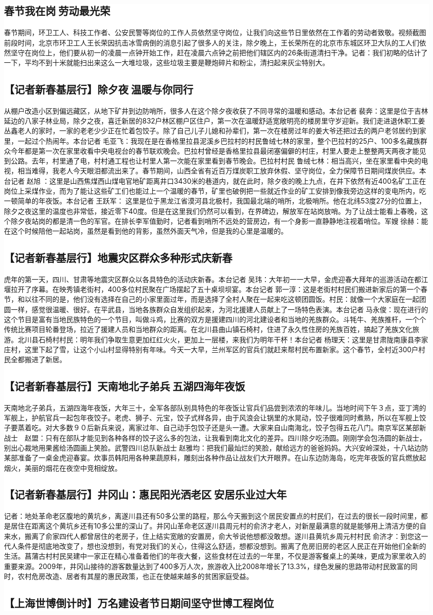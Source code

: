 ## 春节我在岗 劳动最光荣


春节期间，环卫工人、科技工作者、公安民警等岗位的工作人员依然坚守岗位，让我们向这些节日里依然在工作着的劳动者致敬。视频截图前段时间，北京市环卫工人王长荣因抗击冰雪病倒的消息引起了很多人的关注，除夕晚上，王长荣所在的北京市东城区环卫大队的工人们依然坚守在岗位上，他们要从初一的凌晨一点钟开始工作，赶在凌晨六点钟之前把他们辖区内的26条街道清扫干净。记者：我们初略的估计了一下，平均不到十米就能扫出来这么一大堆垃圾，这些垃圾主要是鞭炮碎片和粉尘，清扫起来灰尘特别大。


## 【记者新春基层行】除夕夜 温暖与你同行


从棚户改造小区到偏远藏区，从地下矿井到边防哨所，很多人在这个除夕夜收获了不同寻常的温暖和感动。本台记者 裴奔：这里是位于吉林延边的八家子林业局，除夕之夜，喜迁新居的832户林区棚户区住户，第一次在温暖舒适宽敞明亮的楼房里守岁迎新。我们走进退休职工姜丛鑫老人的家时，一家的老老少少正在忙着包饺子。除了自己儿子儿媳和孙辈们，第一次在楼房过年的姜大爷还把过去的两户老邻居约到家里，一起过个热闹年。本台记者 毛亚飞：我现在是在香格里拉县泥溪乡巴拉村的村民鲁绒七林的家里，整个巴拉村的25户、100多名藏族群众今年都是第一次在家里收看中央电视台的春节联欢晚会。巴拉村曾经是香格里拉县最闭塞偏僻的村庄，村里人要走上整整两天两夜才能见到公路。去年，村里通了电，村村通工程也让村里人第一次能在家里看到春节晚会。巴拉村村民 鲁绒七林：相当高兴，坐在家里看中央的电视，相当难得，我老人今天眼泪都流出来了。春节期间，山西全省有近百万煤炭职工放弃休假、坚守岗位，全力保障节日期间煤炭供应。本台记者 赵旭 ：这里是山西焦煤西山煤电官地矿距离井口3430米的巷道内，就在此时，除夕夜的晚上九点，在井下依然有近400名矿工正在岗位上采煤作业，而为了能让这些矿工们也能过上一个温暖的春节，矿里也破例把一些就近作业的矿工安排到像我旁边这样的变电所内，吃一顿简单的年夜饭。本台记者 王跃军： 这里是位于黑龙江省漠河县北极村，我国最北端的哨所，北极哨所。他在北纬53度27分的位置上，除夕之夜这里的温度也非常低，接近零下40度。但是在这里我们仍然可以看到，在界碑边，解放军在站岗放哨。为了让战士能看上春晚，这个除夕夜站岗的都是清一色的军官。在排长李军值勤时，记者看到哨所不远处的营房边，有一个身影一直静静地注视着哨位。军嫂 徐赫：能在这个时候陪他一起站岗，虽然是看到他的背影，虽然外面天气冷，但是我的心里是温暖的。


## 【记者新春基层行】地震灾区群众多种形式庆新春


虎年的第一天，四川、甘肃等地震灾区群众以各具特色的活动庆新春。本台记者 吴玮：大年初一一大早，金虎迎春大拜年的巡游活动在都江堰拉开了序幕。在映秀镇老街村，400多位村民聚在广场摆起了五十桌坝坝宴。本台记者 郭一淳：这是老街村村民们搬进新家后的第一个春节，和以往不同的是，他们没有选择在自己的小家里面过年，而是选择了全村人聚在一起来吃这顿团圆饭。村民：就像一个大家庭在一起团圆一样，感觉很温暖、很好。在平武县，当地各族群众自发组织起来，为河北援建人员献上了一场特色表演。本台记者 马永俊：现在进行的这个节目是富有当地民族特色的一个节目，叫做斗鸡，比赛的双方是援建四川的河北建设者和当地的羌族群众。斗牦牛、羌族推杆，一个个传统比赛项目轮番登场，拉近了援建人员和当地群众的距离。在北川县曲山镇石椅村，住进了永久性住房的羌族百姓，搞起了羌族文化旅游。北川县石椅村村民：明年我们争取生意更加红红火火，更加上一层楼，来我们为明年干杯！本台记者 杨理天：这里是甘肃陇南康县李家庄村，这里下起了雪，让这个小山村显得特别有年味。今天一大早，兰州军区的官兵们就赶来帮村民布置新家。这个春节，全村近300户村民全都搬进了新居。


## 【记者新春基层行】天南地北子弟兵 五湖四海年夜饭


天南地北子弟兵，五湖四海年夜饭，大年三十，全军各部队别具特色的年夜饭让官兵们品尝到浓浓的年味儿。当地时间下午３点，亚丁湾的军舰上，护航官兵一起包年夜饺子。老虎、狮子、元宝，饺子式样各异，由于风浪会让锅里的水晃动，饺子很难同时煮熟，所以在军舰上饺子要蒸着吃。对大多数９０后新兵来说，离家过年、自己动手包饺子还是头一遭。大家来自山南海北，饺子包得五花八门。南京军区某部新战士　赵盟：只有在部队才能见到各种各样的饺子这么多的包法，让我看到南北文化的差异。四川除夕吃汤圆。刚刚学会包汤圆的新战士，别出心裁地用果酱给汤圆画上笑脸。武警四川总队新战士 赵雅均：把我们最灿烂的笑脸，献给远方的爸爸妈妈。大兴安岭深处，十八站边防某部准备了一桌金虎迎春宴。炊事员韩阳用各种果蔬原料，雕刻出各种作品让战友们大开眼界。在山东边防海岛，吃完年夜饭的官兵燃放起烟火，美丽的烟花在夜空中竞相绽放。


## 【记者新春基层行】井冈山：惠民阳光洒老区 安居乐业过大年


记者：地处革命老区腹地的黄坑乡，离遂川县还有50多公里的路程，那么今天搬到这个居民安置点的村民们，在过去的很长一段时间里，都是居住在距离这个黄坑乡还有10多公里的深山了。井冈山革命老区遂川县周元村的俞济才老人，对新屋最满意的就是能够用上清洁方便的自来水，搬离了俞家四代人都曾居住的老房子，住上结实宽敞的安置房，俞大爷说他想都没敢想。遂川县黄坑乡周元村村民 俞济才：到您这一代人条件是彻底地改变了，想也没想到，有党对我们的关心，住得这么舒适，想都没想到。搬离了危房旧房的老区人民正在开始他们全新的生活。菖蒲古村村民吴建中一家正在精心准备着他们的年夜大餐，这些食材在过去的一年里，不仅是游客餐桌上的美味，更成为家里收入的重要来源。2009年，井冈山接待的游客数量达到了400多万人次，旅游收入比2008年增长了13.3%，绿色发展的思路带动村民致富的同时，农村危房改造、居者有其屋的惠民政策，也正在使越来越多的贫困家庭受益。


## 【上海世博倒计时】万名建设者节日期间坚守世博工程岗位

